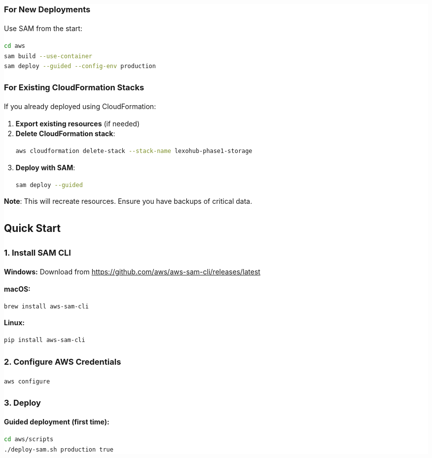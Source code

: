 ### For New Deployments

Use SAM from the start:

```bash
cd aws
sam build --use-container
sam deploy --guided --config-env production
```

### For Existing CloudFormation Stacks

If you already deployed using CloudFormation:

1. **Export existing resources** (if needed)
2. **Delete CloudFormation stack**:
   ```bash
   aws cloudformation delete-stack --stack-name lexohub-phase1-storage
   ```
3. **Deploy with SAM**:
   ```bash
   sam deploy --guided
   ```

**Note**: This will recreate resources. Ensure you have backups of critical data.

## Quick Start

### 1. Install SAM CLI

**Windows:**
Download from https://github.com/aws/aws-sam-cli/releases/latest

**macOS:**
```bash
brew install aws-sam-cli
```

**Linux:**
```bash
pip install aws-sam-cli
```

### 2. Configure AWS Credentials

```bash
aws configure
```

### 3. Deploy

**Guided deployment (first time):**
```bash
cd aws/scripts
./deploy-sam.sh production true
```
